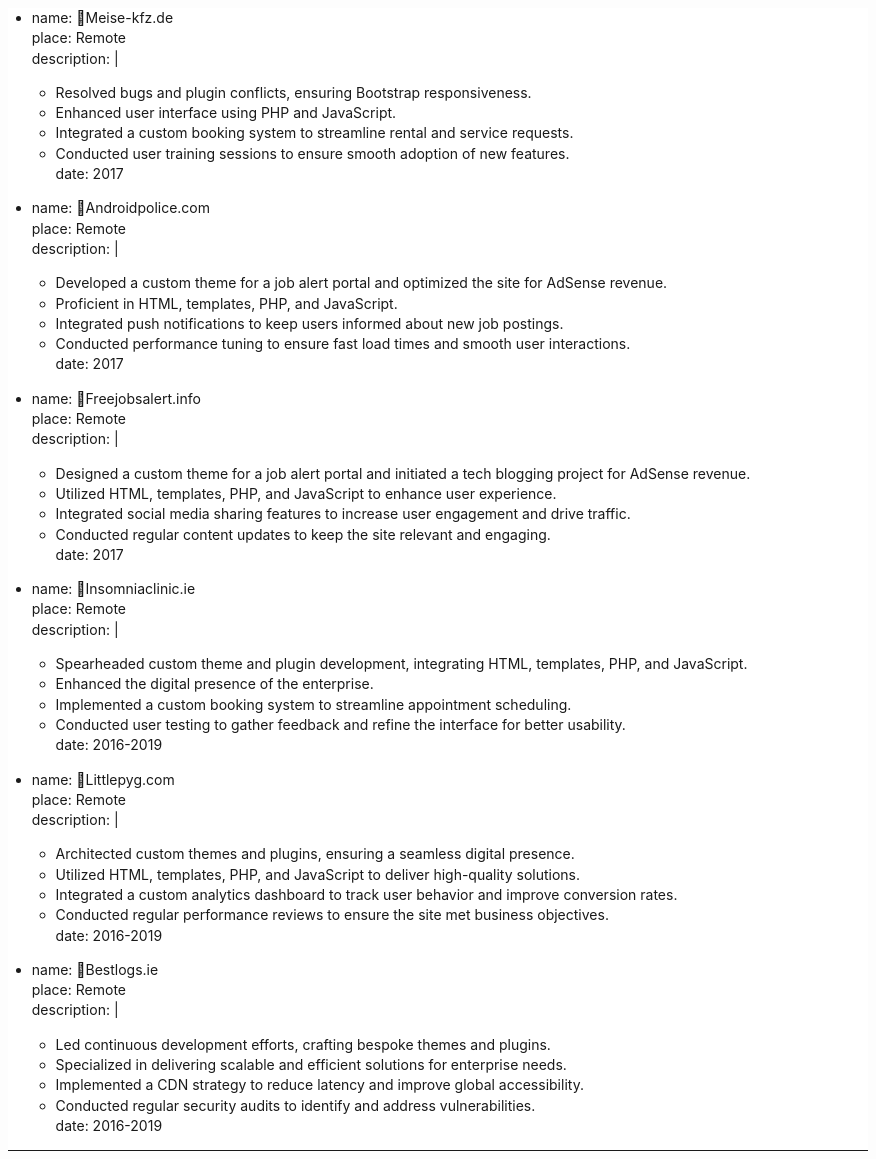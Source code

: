 - name: 🔗Meise-kfz.de  
  place: Remote  
  description: |  
    - Resolved bugs and plugin conflicts, ensuring Bootstrap responsiveness.  
    - Enhanced user interface using PHP and JavaScript.  
    - Integrated a custom booking system to streamline rental and service requests.  
    - Conducted user training sessions to ensure smooth adoption of new features.  
  date: 2017  

- name: 🔗Androidpolice.com  
  place: Remote  
  description: |  
    - Developed a custom theme for a job alert portal and optimized the site for AdSense revenue.  
    - Proficient in HTML, templates, PHP, and JavaScript.  
    - Integrated push notifications to keep users informed about new job postings.  
    - Conducted performance tuning to ensure fast load times and smooth user interactions.  
  date: 2017  

- name: 🔗Freejobsalert.info  
  place: Remote  
  description: |  
    - Designed a custom theme for a job alert portal and initiated a tech blogging project for AdSense revenue.  
    - Utilized HTML, templates, PHP, and JavaScript to enhance user experience.  
    - Integrated social media sharing features to increase user engagement and drive traffic.  
    - Conducted regular content updates to keep the site relevant and engaging.  
  date: 2017  

- name: 🔗Insomniaclinic.ie  
  place: Remote  
  description: |  
    - Spearheaded custom theme and plugin development, integrating HTML, templates, PHP, and JavaScript.  
    - Enhanced the digital presence of the enterprise.  
    - Implemented a custom booking system to streamline appointment scheduling.  
    - Conducted user testing to gather feedback and refine the interface for better usability.  
  date: 2016-2019  

- name: 🔗Littlepyg.com  
  place: Remote  
  description: |  
    - Architected custom themes and plugins, ensuring a seamless digital presence.  
    - Utilized HTML, templates, PHP, and JavaScript to deliver high-quality solutions.  
    - Integrated a custom analytics dashboard to track user behavior and improve conversion rates.  
    - Conducted regular performance reviews to ensure the site met business objectives.  
  date: 2016-2019  

- name: 🔗Bestlogs.ie  
  place: Remote  
  description: |  
    - Led continuous development efforts, crafting bespoke themes and plugins.  
    - Specialized in delivering scalable and efficient solutions for enterprise needs.  
    - Implemented a CDN strategy to reduce latency and improve global accessibility.  
    - Conducted regular security audits to identify and address vulnerabilities.  
  date: 2016-2019  
---
